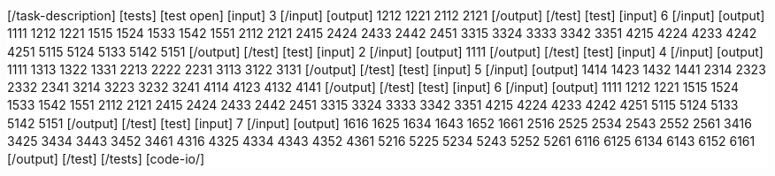 
[/task-description]
[tests]
[test open]
[input]
3
[/input]
[output]
1212 1221 2112 2121
[/output]
[/test]
[test]
[input]
6
[/input]
[output]
1111 1212 1221 1515 1524 1533 1542 1551 2112 2121 2415 2424 2433 2442 2451 3315 3324 3333 3342 3351 4215 4224 4233 4242 4251 5115 5124 5133 5142 5151
[/output]
[/test]
[test]
[input]
2
[/input]
[output]
1111
[/output]
[/test]
[test]
[input]
4
[/input]
[output]
1111 1313 1322 1331 2213 2222 2231 3113 3122 3131
[/output]
[/test]
[test]
[input]
5
[/input]
[output]
1414 1423 1432 1441 2314 2323 2332 2341 3214 3223 3232 3241 4114 4123 4132 4141
[/output]
[/test]
[test]
[input]
6
[/input]
[output]
1111 1212 1221 1515 1524 1533 1542 1551 2112 2121 2415 2424 2433 2442 2451 3315 3324 3333 3342 3351 4215 4224 4233 4242 4251 5115 5124 5133 5142 5151
[/output]
[/test]
[test]
[input]
7
[/input]
[output]
1616 1625 1634 1643 1652 1661 2516 2525 2534 2543 2552 2561 3416 3425 3434 3443 3452 3461 4316 4325 4334 4343 4352 4361 5216 5225 5234 5243 5252 5261 6116 6125 6134 6143 6152 6161
[/output]
[/test]
[/tests]
[code-io/]